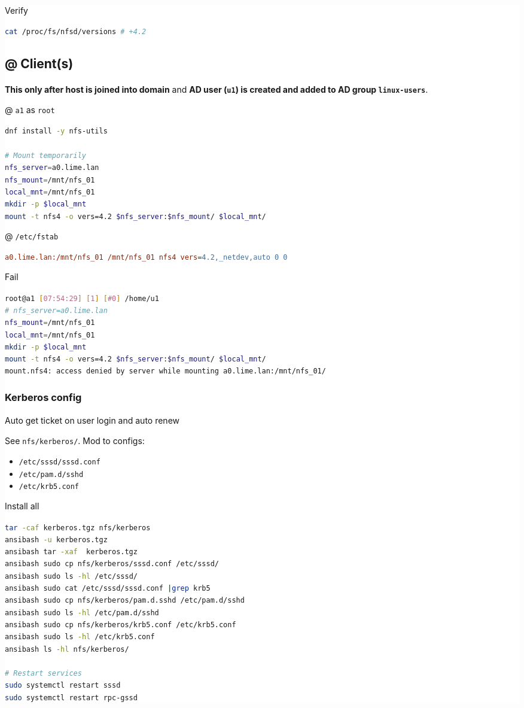 Verify 

```bash
cat /proc/fs/nfsd/versions # +4.2
```

## @ Client(s)

__This only after host is joined into domain__ 
and __AD user (`u1`) is created and added to AD group `linux-users`__.

@ `a1` as `root`

```bash
dnf install -y nfs-utils

# Mount temporarily
nfs_server=a0.lime.lan
nfs_mount=/mnt/nfs_01
local_mnt=/mnt/nfs_01
mkdir -p $local_mnt
mount -t nfs4 -o vers=4.2 $nfs_server:$nfs_mount/ $local_mnt/
```
@ `/etc/fstab`

```ini
a0.lime.lan:/mnt/nfs_01 /mnt/nfs_01 nfs4 vers=4.2,_netdev,auto 0 0
```

Fail

```bash
root@a1 [07:54:29] [1] [#0] /home/u1
# nfs_server=a0.lime.lan
nfs_mount=/mnt/nfs_01
local_mnt=/mnt/nfs_01
mkdir -p $local_mnt
mount -t nfs4 -o vers=4.2 $nfs_server:$nfs_mount/ $local_mnt/
mount.nfs4: access denied by server while mounting a0.lime.lan:/mnt/nfs_01/
```

### Kerberos config 

Auto get ticket on user login and  auto renew

See `nfs/kerberos/`. Mod to configs:

- `/etc/sssd/sssd.conf`
- `/etc/pam.d/sshd`
- `/etc/krb5.conf`


Install all

```bash
tar -caf kerberos.tgz nfs/kerberos
ansibash -u kerberos.tgz
ansibash tar -xaf  kerberos.tgz
ansibash sudo cp nfs/kerberos/sssd.conf /etc/sssd/
ansibash sudo ls -hl /etc/sssd/
ansibash sudo cat /etc/sssd/sssd.conf |grep krb5
ansibash sudo cp nfs/kerberos/pam.d.sshd /etc/pam.d/sshd
ansibash sudo ls -hl /etc/pam.d/sshd
ansibash sudo cp nfs/kerberos/krb5.conf /etc/krb5.conf
ansibash sudo ls -hl /etc/krb5.conf
ansibash ls -hl nfs/kerberos/

# Restart services
sudo systemctl restart sssd
sudo systemctl restart rpc-gssd
```